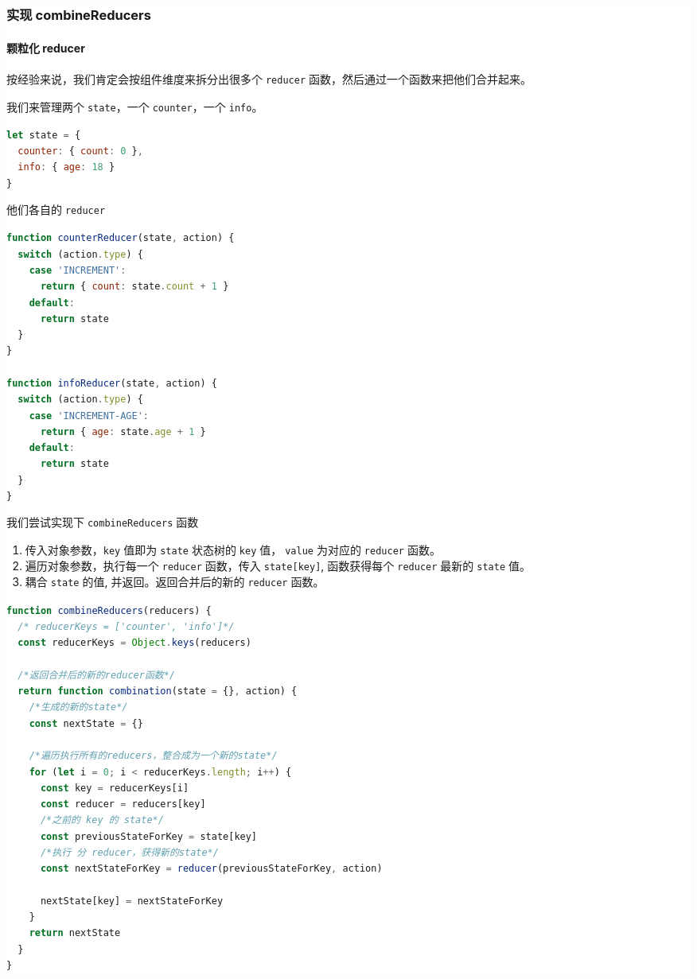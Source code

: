 ### 实现 combineReducers

#### 颗粒化 reducer

按经验来说，我们肯定会按组件维度来拆分出很多个 `reducer` 函数，然后通过一个函数来把他们合并起来。

我们来管理两个 `state`，一个 `counter`，一个 `info`。

```js
let state = {
  counter: { count: 0 },
  info: { age: 18 }
}
```

他们各自的 `reducer`

```js
function counterReducer(state, action) {
  switch (action.type) {
    case 'INCREMENT':
      return { count: state.count + 1 }
    default:
      return state
  }
}

function infoReducer(state, action) {
  switch (action.type) {
    case 'INCREMENT-AGE':
      return { age: state.age + 1 }
    default:
      return state
  }
}
```

我们尝试实现下 `combineReducers` 函数

1. 传入对象参数，`key` 值即为 `state` 状态树的 `key` 值， `value` 为对应的 `reducer` 函数。
2. 遍历对象参数，执行每一个 `reducer` 函数，传入 `state[key]`, 函数获得每个 `reducer` 最新的 `state` 值。
3. 耦合 `state` 的值, 并返回。返回合并后的新的 `reducer` 函数。

```js
function combineReducers(reducers) {
  /* reducerKeys = ['counter', 'info']*/
  const reducerKeys = Object.keys(reducers)

  /*返回合并后的新的reducer函数*/
  return function combination(state = {}, action) {
    /*生成的新的state*/
    const nextState = {}

    /*遍历执行所有的reducers，整合成为一个新的state*/
    for (let i = 0; i < reducerKeys.length; i++) {
      const key = reducerKeys[i]
      const reducer = reducers[key]
      /*之前的 key 的 state*/
      const previousStateForKey = state[key]
      /*执行 分 reducer，获得新的state*/
      const nextStateForKey = reducer(previousStateForKey, action)

      nextState[key] = nextStateForKey
    }
    return nextState
  }
}
```